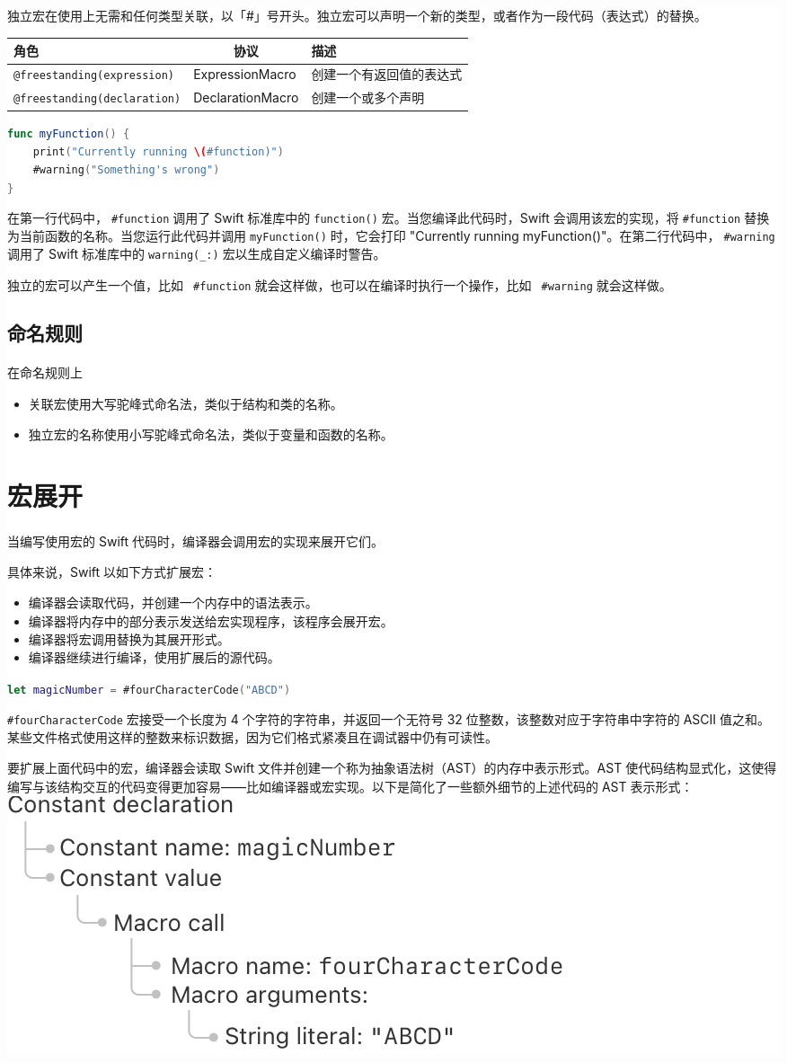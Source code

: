 独立宏在使用上无需和任何类型关联，以「#」号开头。独立宏可以声明一个新的类型，或者作为一段代码（表达式）的替换。

| 角色                         | 协议             | 描述                     |
| :--------------------------- | ---------------- | :----------------------- |
| `@freestanding(expression)`  | ExpressionMacro  | 创建一个有返回值的表达式 |
| `@freestanding(declaration)` | DeclarationMacro | 创建一个或多个声明       |

```swift
func myFunction() {
    print("Currently running \(#function)")
    #warning("Something's wrong")
}
```

在第一行代码中， `#function` 调用了 Swift 标准库中的 `function()` 宏。当您编译此代码时，Swift 会调用该宏的实现，将 `#function` 替换为当前函数的名称。当您运行此代码并调用 `myFunction()` 时，它会打印 "Currently running myFunction()"。在第二行代码中， `#warning` 调用了 Swift 标准库中的 `warning(_:)` 宏以生成自定义编译时警告。

独立的宏可以产生一个值，比如 ` #function` 就会这样做，也可以在编译时执行一个操作，比如 ` #warning` 就会这样做。



## 命名规则

在命名规则上

* 关联宏使用大写驼峰式命名法，类似于结构和类的名称。

* 独立宏的名称使用小写驼峰式命名法，类似于变量和函数的名称。

# 宏展开

当编写使用宏的 Swift 代码时，编译器会调用宏的实现来展开它们。

具体来说，Swift 以如下方式扩展宏：

* 编译器会读取代码，并创建一个内存中的语法表示。
* 编译器将内存中的部分表示发送给宏实现程序，该程序会展开宏。
* 编译器将宏调用替换为其展开形式。
* 编译器继续进行编译，使用扩展后的源代码。

```swift
let magicNumber = #fourCharacterCode("ABCD")
```

` #fourCharacterCode ` 宏接受一个长度为 4 个字符的字符串，并返回一个无符号 32 位整数，该整数对应于字符串中字符的 ASCII 值之和。某些文件格式使用这样的整数来标识数据，因为它们格式紧凑且在调试器中仍有可读性。

要扩展上面代码中的宏，编译器会读取 Swift 文件并创建一个称为抽象语法树（AST）的内存中表示形式。AST 使代码结构显式化，这使得编写与该结构交互的代码变得更加容易——比如编译器或宏实现。以下是简化了一些额外细节的上述代码的 AST 表示形式：
![865a789fe0ebd080d85cc9b0949b0dc1.png](/assets/images/865a789fe0ebd080d85cc9b0949b0dc1.png)
